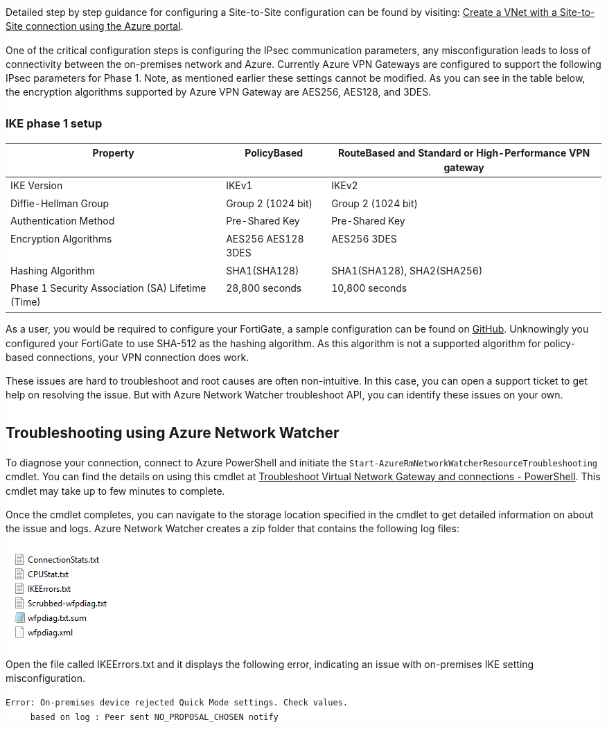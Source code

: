Detailed step by step guidance for configuring a Site-to-Site configuration can be found by visiting: [Create a VNet with a Site-to-Site connection using the Azure portal](../vpn-gateway/vpn-gateway-howto-site-to-site-resource-manager-portal.md).

One of the critical configuration steps is configuring the IPsec communication parameters, any misconfiguration leads to loss of connectivity between the on-premises network and Azure. Currently Azure VPN Gateways are configured to support the following IPsec parameters for Phase 1. Note, as mentioned earlier these settings cannot be modified.  As you can see in the table below, the encryption algorithms supported by Azure VPN Gateway are AES256, AES128, and 3DES.

### IKE phase 1 setup

| **Property** | **PolicyBased** | **RouteBased and Standard or High-Performance VPN gateway** |
| --- | --- | --- |
| IKE Version |IKEv1 |IKEv2 |
| Diffie-Hellman Group |Group 2 (1024 bit) |Group 2 (1024 bit) |
| Authentication Method |Pre-Shared Key |Pre-Shared Key |
| Encryption Algorithms |AES256 AES128 3DES |AES256 3DES |
| Hashing Algorithm |SHA1(SHA128) |SHA1(SHA128), SHA2(SHA256) |
| Phase 1 Security Association (SA) Lifetime (Time) |28,800 seconds |10,800 seconds |

As a user, you would be required to configure your FortiGate, a sample configuration can be found on [GitHub](https://github.com/Azure/Azure-vpn-config-samples/blob/master/Fortinet/Current/fortigate_show%20full-configuration.txt). Unknowingly you configured your FortiGate to use SHA-512 as the hashing algorithm. As this algorithm is not a supported algorithm for policy-based connections, your VPN connection does work.

These issues are hard to troubleshoot and root causes are often non-intuitive. In this case, you can open a support ticket to get help on resolving the issue. But with Azure Network Watcher troubleshoot API, you can identify these issues on your own.

## Troubleshooting using Azure Network Watcher

To diagnose your connection, connect to Azure PowerShell and initiate the `Start-AzureRmNetworkWatcherResourceTroubleshooting` cmdlet. You can find the details on using this cmdlet at [Troubleshoot Virtual Network Gateway and connections - PowerShell](network-watcher-troubleshoot-manage-powershell.md). This cmdlet may take up to few minutes to complete.

Once the cmdlet completes, you can navigate to the storage location specified in the cmdlet to get detailed information on about the issue and logs. Azure Network Watcher creates a zip folder that contains the following log files:

![1][1]

Open the file called IKEErrors.txt and it displays the following error, indicating an issue with on-premises IKE setting misconfiguration.

```
Error: On-premises device rejected Quick Mode settings. Check values.
     based on log : Peer sent NO_PROPOSAL_CHOSEN notify
```


[1]: ./media/network-watcher-diagnose-on-premises-connectivity/figure1.png